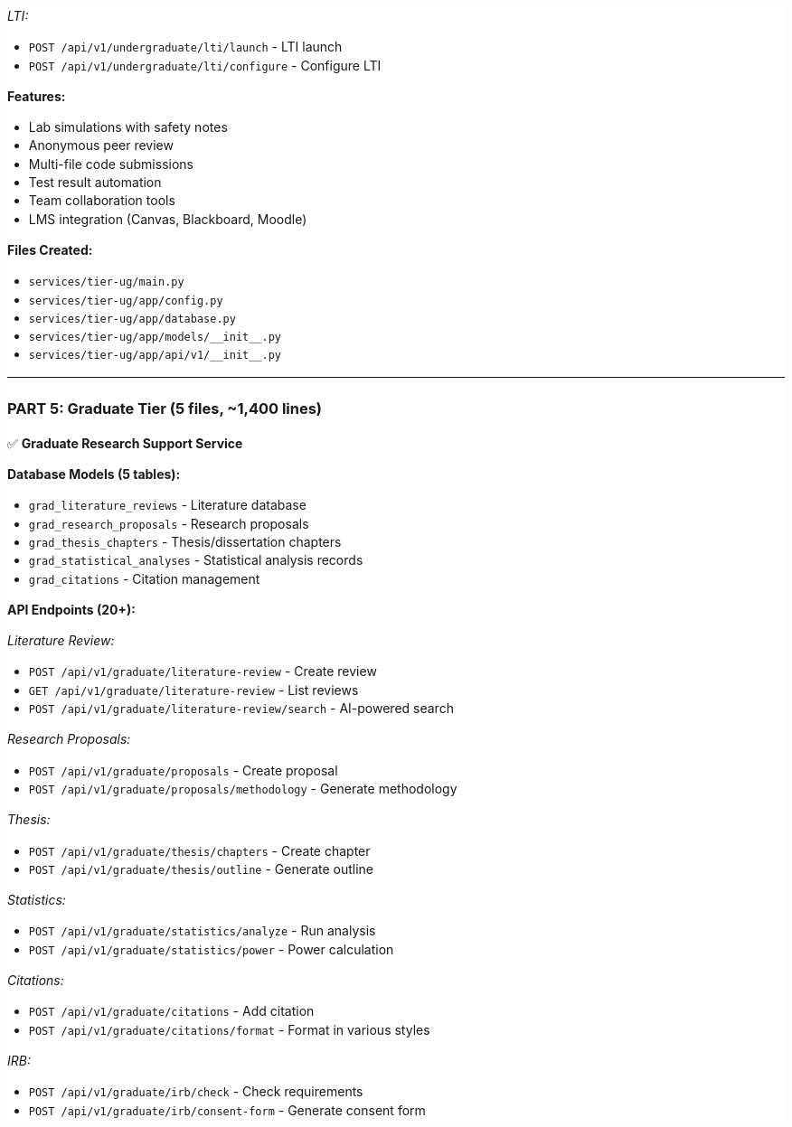 *LTI:*
- `POST /api/v1/undergraduate/lti/launch` - LTI launch
- `POST /api/v1/undergraduate/lti/configure` - Configure LTI

**Features:**
- Lab simulations with safety notes
- Anonymous peer review
- Multi-file code submissions
- Test result automation
- Team collaboration tools
- LMS integration (Canvas, Blackboard, Moodle)

**Files Created:**
- `services/tier-ug/main.py`
- `services/tier-ug/app/config.py`
- `services/tier-ug/app/database.py`
- `services/tier-ug/app/models/__init__.py`
- `services/tier-ug/app/api/v1/__init__.py`

---

### **PART 5: Graduate Tier** (5 files, ~1,400 lines)

✅ **Graduate Research Support Service**

**Database Models (5 tables):**
- `grad_literature_reviews` - Literature database
- `grad_research_proposals` - Research proposals
- `grad_thesis_chapters` - Thesis/dissertation chapters
- `grad_statistical_analyses` - Statistical analysis records
- `grad_citations` - Citation management

**API Endpoints (20+):**

*Literature Review:*
- `POST /api/v1/graduate/literature-review` - Create review
- `GET /api/v1/graduate/literature-review` - List reviews
- `POST /api/v1/graduate/literature-review/search` - AI-powered search

*Research Proposals:*
- `POST /api/v1/graduate/proposals` - Create proposal
- `POST /api/v1/graduate/proposals/methodology` - Generate methodology

*Thesis:*
- `POST /api/v1/graduate/thesis/chapters` - Create chapter
- `POST /api/v1/graduate/thesis/outline` - Generate outline

*Statistics:*
- `POST /api/v1/graduate/statistics/analyze` - Run analysis
- `POST /api/v1/graduate/statistics/power` - Power calculation

*Citations:*
- `POST /api/v1/graduate/citations` - Add citation
- `POST /api/v1/graduate/citations/format` - Format in various styles

*IRB:*
- `POST /api/v1/graduate/irb/check` - Check requirements
- `POST /api/v1/graduate/irb/consent-form` - Generate consent form
